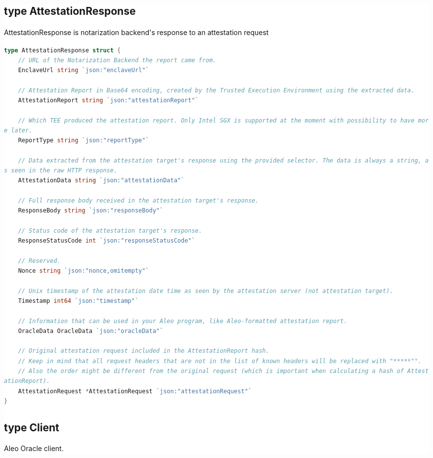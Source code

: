 ```go
```

## type AttestationResponse

AttestationResponse is notarization backend's response to an attestation request

```go
type AttestationResponse struct {
    // URL of the Notarization Backend the report came from.
    EnclaveUrl string `json:"enclaveUrl"`

    // Attestation Report in Base64 encoding, created by the Trusted Execution Environment using the extracted data.
    AttestationReport string `json:"attestationReport"`

    // Which TEE produced the attestation report. Only Intel SGX is supported at the moment with possibility to have more later.
    ReportType string `json:"reportType"`

    // Data extracted from the attestation target's response using the provided selector. The data is always a string, as seen in the raw HTTP response.
    AttestationData string `json:"attestationData"`

    // Full response body received in the attestation target's response.
    ResponseBody string `json:"responseBody"`

    // Status code of the attestation target's response.
    ResponseStatusCode int `json:"responseStatusCode"`

    // Reserved.
    Nonce string `json:"nonce,omitempty"`

    // Unix timestamp of the attestation date time as seen by the attestation server (not attestation target).
    Timestamp int64 `json:"timestamp"`

    // Information that can be used in your Aleo program, like Aleo-formatted attestation report.
    OracleData OracleData `json:"oracleData"`

    // Original attestation request included in the AttestationReport hash.
    // Keep in mind that all request headers that are not in the list of known headers will be replaced with "*****"".
    // Also the order might be different from the original request (which is important when calculating a hash of AttestationReport).
    AttestationRequest *AttestationRequest `json:"attestationRequest"`
}
```

## type Client

Aleo Oracle client.
